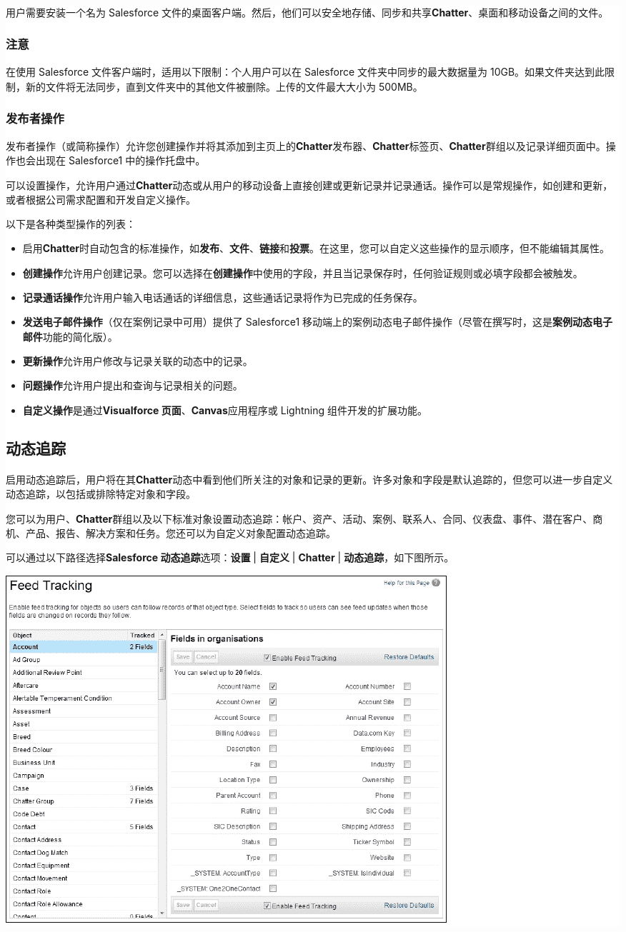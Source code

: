 用户需要安装一个名为 Salesforce 文件的桌面客户端。然后，他们可以安全地存储、同步和共享**Chatter**、桌面和移动设备之间的文件。

### 注意

在使用 Salesforce 文件客户端时，适用以下限制：个人用户可以在 Salesforce 文件夹中同步的最大数据量为 10GB。如果文件夹达到此限制，新的文件将无法同步，直到文件夹中的其他文件被删除。上传的文件最大大小为 500MB。

### 发布者操作

发布者操作（或简称操作）允许您创建操作并将其添加到主页上的**Chatter**发布器、**Chatter**标签页、**Chatter**群组以及记录详细页面中。操作也会出现在 Salesforce1 中的操作托盘中。

可以设置操作，允许用户通过**Chatter**动态或从用户的移动设备上直接创建或更新记录并记录通话。操作可以是常规操作，如创建和更新，或者根据公司需求配置和开发自定义操作。

以下是各种类型操作的列表：

+   启用**Chatter**时自动包含的标准操作，如**发布**、**文件**、**链接**和**投票**。在这里，您可以自定义这些操作的显示顺序，但不能编辑其属性。

+   **创建操作**允许用户创建记录。您可以选择在**创建操作**中使用的字段，并且当记录保存时，任何验证规则或必填字段都会被触发。

+   **记录通话操作**允许用户输入电话通话的详细信息，这些通话记录将作为已完成的任务保存。

+   **发送电子邮件操作**（仅在案例记录中可用）提供了 Salesforce1 移动端上的案例动态电子邮件操作（尽管在撰写时，这是**案例动态电子邮件**功能的简化版）。

+   **更新操作**允许用户修改与记录关联的动态中的记录。

+   **问题操作**允许用户提出和查询与记录相关的问题。

+   **自定义操作**是通过**Visualforce 页面**、**Canvas**应用程序或 Lightning 组件开发的扩展功能。

## 动态追踪

启用动态追踪后，用户将在其**Chatter**动态中看到他们所关注的对象和记录的更新。许多对象和字段是默认追踪的，但您可以进一步自定义动态追踪，以包括或排除特定对象和字段。

您可以为用户、**Chatter**群组以及以下标准对象设置动态追踪：帐户、资产、活动、案例、联系人、合同、仪表盘、事件、潜在客户、商机、产品、报告、解决方案和任务。您还可以为自定义对象配置动态追踪。

可以通过以下路径选择**Salesforce 动态追踪**选项：**设置** | **自定义** | **Chatter** | **动态追踪**，如下图所示。

![动态追踪](img/image_08_046-1.jpg)

